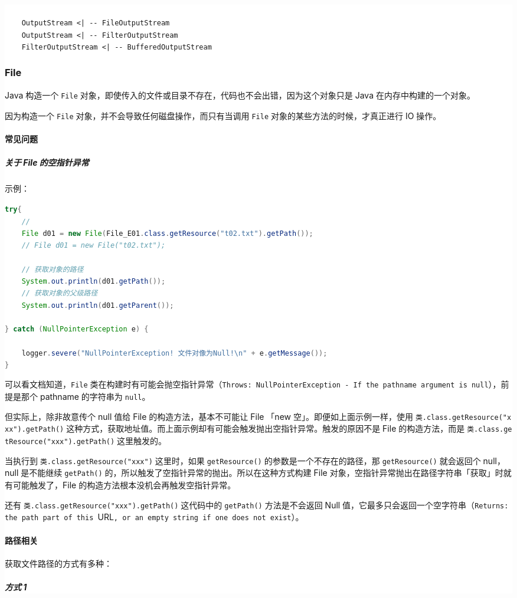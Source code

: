 ```mermaid

	OutputStream <| -- FileOutputStream
	OutputStream <| -- FilterOutputStream
	FilterOutputStream <| -- BufferedOutputStream

```

### <span id="javaio_io_file">File</span>

Java 构造一个 `File` 对象，即使传入的文件或目录不存在，代码也不会出错，因为这个对象只是 Java 在内存中构建的一个对象。

因为构造一个 `File` 对象，并不会导致任何磁盘操作，而只有当调用 `File` 对象的某些方法的时候，才真正进行 IO 操作。

#### 常见问题

##### 关于 File 的空指针异常

示例：

```java
try{
	// 
	File d01 = new File(File_E01.class.getResource("t02.txt").getPath());
	// File d01 = new File("t02.txt");
	
	// 获取对象的路径
	System.out.println(d01.getPath());
	// 获取对象的父级路径
	System.out.println(d01.getParent());

} catch (NullPointerException e) {

	logger.severe("NullPointerException! 文件对像为Null!\n" + e.getMessage());
}
```

可以看文档知道，`File` 类在构建时有可能会抛空指针异常（`Throws: NullPointerException - If the pathname argument is null`），前提是那个 pathname 的字符串为 `null`。

但实际上，除非故意传个 null 值给 File 的构造方法，基本不可能让 File 「new 空」。即便如上面示例一样，使用 `类.class.getResource("xxx").getPath()` 这种方式，获取地址值。而上面示例却有可能会触发抛出空指针异常。触发的原因不是 File 的构造方法，而是 `类.class.getResource("xxx").getPath()` 这里触发的。

当执行到 `类.class.getResource("xxx")` 这里时，如果 `getResource()` 的参数是一个不存在的路径，那 `getResource()` 就会返回个 null，null 是不能继续 `getPath()` 的，所以触发了空指针异常的抛出。所以在这种方式构建 File 对象，空指针异常抛出在路径字符串「获取」时就有可能触发了，File 的构造方法根本没机会再触发空指针异常。

还有 `类.class.getResource("xxx").getPath()` 这代码中的 `getPath()` 方法是不会返回 Null 值，它最多只会返回一个空字符串（`Returns: the path part of this `URL`, or an empty string if one does not exist`）。

#### <span id="javaio_io_file_path">路径相关</span>

获取文件路径的方式有多种：

##### 方式 1 
